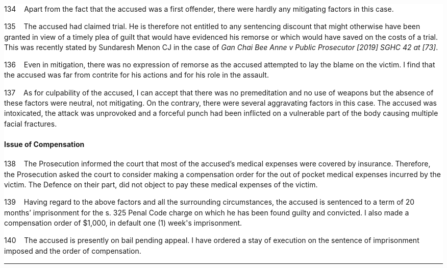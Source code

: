 134    Apart from the fact that the accused was a first offender, there were hardly any mitigating factors in this case.

135    The accused had claimed trial. He is therefore not entitled to any sentencing discount that might otherwise have been granted in view of a timely plea of guilt that would have evidenced his remorse or which would have saved on the costs of a trial. This was recently stated by Sundaresh Menon CJ in the case of _Gan Chai Bee Anne v Public Prosecutor <span class="citation">\[2019\] SGHC 42</span> at \[73\]_.

136    Even in mitigation, there was no expression of remorse as the accused attempted to lay the blame on the victim. I find that the accused was far from contrite for his actions and for his role in the assault.

137    As for culpability of the accused, I can accept that there was no premeditation and no use of weapons but the absence of these factors were neutral, not mitigating. On the contrary, there were several aggravating factors in this case. The accused was intoxicated, the attack was unprovoked and a forceful punch had been inflicted on a vulnerable part of the body causing multiple facial fractures.

#### Issue of Compensation

138    The Prosecution informed the court that most of the accused’s medical expenses were covered by insurance. Therefore, the Prosecution asked the court to consider making a compensation order for the out of pocket medical expenses incurred by the victim. The Defence on their part, did not object to pay these medical expenses of the victim.

139    Having regard to the above factors and all the surrounding circumstances, the accused is sentenced to a term of 20 months’ imprisonment for the s. 325 Penal Code charge on which he has been found guilty and convicted. I also made a compensation order of $1,000, in default one (1) week's imprisonment.

140    The accused is presently on bail pending appeal. I have ordered a stay of execution on the sentence of imprisonment imposed and the order of compensation.

* * *

[^1]: See accused’s s. 22 CPC statement, Exhibit ASOF 1 - C, his s. 23 CPC cautioned statement Exhibit ASOF 1 – D and also his EIC where accused stated that “he lunged with his right arm at the victim.”

[^2]: ASOF 1-B.

[^3]: ASOF1-C and ASOF1-D.

[^4]: Prosecution Closing Submissions paragraphs 9 - 16

[^5]: NE, Day 1, page 9: lines 12–18; page 46: lines 29–30; page 61: lines 1–5.

[^6]: NE, Day 1, page 9: lines 26–30.

[^7]: NE, Day 1, page 10: lines 3–5; see also page 25: lines 1–2 (PW2 Kanak: “along the lines of … ‘There was … a lot of Indians. A lot of Indians here tonight.”); page 51: lines 16–18 (PW3 Priya: “not to push him just because it may be like that in your country, that’s not how we behave here or something”); page 61: lines 19–20 (PW4 Reema: “You may be able to queue like this back in your country but you can’t here.”)

[^8]: NE, Day 1, page 51: lines 20, 27.

[^9]: NE, Day 1, pages 61: lines 30–62:8.

[^10]: NE, Day 1, page 24: lines 13–15; page 45: lines22–23; page 45: lines 32–46:2.

[^11]: NE, Day 1, page 62: lines 10–12.

[^12]: NE, Day 1, page 27: lines 19–29.

[^13]: NE, Day 1, page 13: lines 6–13.

[^14]: NE, Day 1, page 13: lines 11–23; page 29: lines 2–5; pages 29: lines 21– 30:4.

[^15]: NE, Day 1, page 14: lines 1–3; pages 14: lines 31– 15:2.

[^16]: NE, Day 1, page 29: lines 7–8; page 30: lines 12–26.

[^17]: NE, Day 1, page 15: lines 6–7.

[^18]: NE, Day 1, page 15: lines 25–31.

[^19]: NE, Day 1, page 16: lines 2–3, 18–21.

[^20]: NE, Day 1, page 16: lines 15–17.

[^21]: NE, Day 3, page lines 6:12.

[^22]: NE, Day 3, pages 6–7.

[^23]: NE, Day 1, page 77: lines 30–78:1.

[^24]: NE, Day 3, page 8: lines 29–31.

[^25]: NE, Day 3, page 11: lines 21–30.

[^26]: NE, Day 1, page 82: lines 22–24.

[^27]: NE, Day 1, page 83: lines 3–7.

[^28]: NE, Day 1, page 83: lines 11–12.

[^29]: NE, Day 1, page 83: lines 12–20.

[^30]: NE, Day 1 page 83:17-18.

[^31]: ASOF 1 – C, the accused’s s. 22 CPC long statement at Answer 6

[^32]: ASOF 1 – D

[^33]: NE, Day 2 Page 22 lines 15 – 19.

[^34]: ASOF 1 – C at Answer 7


[^35]: ASOF 1- B at paragraph 5
[^36]: Defence Closing Submissions at para 41
[^37]: NE, Day 1 Page 17 lines 8 – 32 and Page 18 lines 1 - 10
[^38]: NE, Day 1 Page 13 lines 14 - 23
[^39]: Defence Closing Submissions paragraph 42.
[^40]: Defence Reply Submissions paragraphs 47 -48.
[^41]: Defence Reply Submissions paragraph 47
[^42]: Defence Closing Submissions paragraph 43
[^43]: NE, Day 1, Page 40 lines 5 - 25
[^44]: ASOF 1 – C at Answer 6
[^45]: ASOF 1 – D
[^46]: NE, Day 2 Page 10 lines 23 – 32 and Page 11 lines 1 - 5
[^47]: Defence Closing Submissions at paragraphs 77 - 81
[^48]: NE, Day 1, pp 77:30–78:1.
[^49]: NE, Day 1, p 79:7–10.
[^50]: NE, Day 1, p 81:25–29.
[^51]: NE, Day 1, p 10:28, p 77:13–16; p 77:22–24; ASOF-C at A5.
[^52]: NE, Day 3, p 8:7.
[^53]: NE, Day 1, p 10:9.
[^54]: NE, Day 1, p 11:3–5; p 45:30; p 52:30; p 53:3–4; p 62:10–12.
[^55]: NE, Day 1, p 62:14–16; p 53:1–3.
[^56]: NE, Day 1, p 78:1.
[^57]: NE, Day 1, p 79:10, 18–19; p 80:28–30.
[^58]: NE, Day 3, p 8:29–9:2.
[^59]: NE, Day 2, p 4:12, 20–21.
[^60]: NE, Day 2, p 4:21–23.
[^61]: NE, Day 2, p 5:12–13.
[^62]: NE, Day 2, p 4:23–25.
[^63]: ASOF-C at A11.
[^64]: NE, Day 3, p 9:32.
[^65]: NE, Day 3, p 37:6.
[^66]: NE, Day 3, p 10:2 \[emphasis added\].
[^67]: NE, Day 3, p 36:28–30.
[^68]: NE, Day 3, p 14:14.
[^69]: NE, Day 1, p 78:3–5.
[^70]: NE, Day 3, p 34:18–19.
[^71]: NE, Day 1, p 19:5–7.
[^72]: NE, Day 1, p 10:7–9; p 24:4–11; p 26:12–13; p 51:18–30; p 61:30.
[^73]: NE, Day 1, p 11:3–4; p 24:10–14; p 53:3–5; p 62:10–11.
[^74]: NE, Day 1, page 19: lines 5–6.
[^75]: Defence Closing Submissions at paragraph 77 (a) (i)
[^76]: NE, Day 1, page 24: line 4 \[emphasis added\].
[^77]: NE, Day 1, page 78: lines 5–11.
[^78]: Exhibit D1 \[emphasis added\].
[^79]: NE, Day 1, page 24: lines 10–15; page 45:lines 29–30.
[^80]: NE, Day 2, p 6:13–23.
[^81]: Defence closing Submissions at paragraph 77 (c).
[^82]: NE, Day 1, p 81:19–20.
[^83]: NE, Day 3, p 11:27–30.
[^84]: NE, Day 1, p 88:19.
[^85]: Exhibit D1; see also NE, Day 3, pp 12:30–13:1.
[^86]: NE, Day 1, p 12:21; p 27:19–25; p 53:18; p 62:29–30.
[^87]: NE, Day 1, p 13:6–13.
[^88]: NE, Day 1, p 82:21–24; p 83:4–6.
[^89]: NE, Day 1, p 83:25–32; p 84:12–24.
[^90]: NE, Day 3, p 12:18–23.
[^91]: NE, Day 1, p 54:4–7.
[^92]: _Cf_ NE, Day 2, p 10:15–21.
[^93]: NE, Day 3, p 37:27.
[^94]: NE, Day 1, p 13:16–25; p 29:21–32; p 85:14–18.
[^95]: NE, Day 1, p 42:2–6.
[^96]: NE, Day 1, p 13:11–13.
[^97]: NE, Day 1, p 14:6–13.
[^98]: NE, Day 1, p 83:11–14; p 86:9.
[^99]: NE, Day 1, p 29:2–8; p 30:19–26; see \[30\]–\[33\] above.
[^100]: NE, Day 1, p 17:23–24.
[^101]: NE, Day 1, p 17:12–15.
[^102]: NE, Day 2, p 19:3–6, 15–18.
[^103]: NE, Day 2, 8:18–19.
[^104]: NE, Day 2, 22: 20.
[^105]: NE, Day 2, 21:24–27.
[^106]: NE, Day 1, 81:21.
[^107]: NE, Day 2, 23: 22.
[^108]: Defence Closing Submissions at paragraph 77 (c ).
[^109]: NE, Day 2, p 22:17; p 23:22; p 25:14.
[^110]: NE, Day 2, p 25:9–11.
[^111]: Defence Closing submissions paragraphs 82 – 89.
[^112]: Paragraph 22 of Defence Sentencing Submissions
[^113]: Prosecution Sentencing Submissions paragraphs 13 - 15
[^114]: Prosecution sentencing Submissions paragraphs 24 – 27.